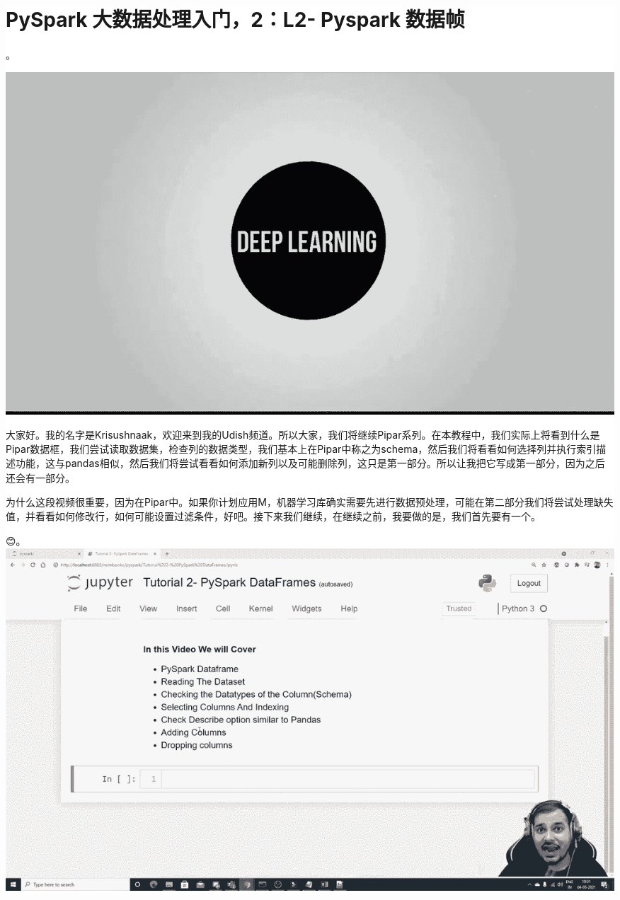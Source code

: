 # PySpark 大数据处理入门，2：L2- Pyspark 数据帧 

。

![](img/064c89eed1f0032152a18a66a64a8949_1.png)

大家好。我的名字是Krisushnaak，欢迎来到我的Udish频道。所以大家，我们将继续Pipar系列。在本教程中，我们实际上将看到什么是Pipar数据框，我们尝试读取数据集，检查列的数据类型，我们基本上在Pipar中称之为schema，然后我们将看看如何选择列并执行索引描述功能，这与pandas相似，然后我们将尝试看看如何添加新列以及可能删除列，这只是第一部分。所以让我把它写成第一部分，因为之后还会有一部分。

为什么这段视频很重要，因为在Pipar中。如果你计划应用M，机器学习库确实需要先进行数据预处理，可能在第二部分我们将尝试处理缺失值，并看看如何修改行，如何可能设置过滤条件，好吧。接下来我们继续，在继续之前，我要做的是，我们首先要有一个。

😊。![](img/064c89eed1f0032152a18a66a64a8949_3.png)
